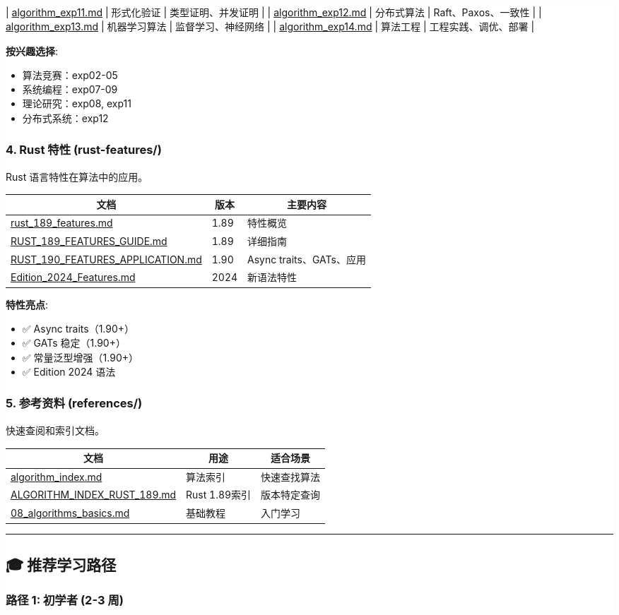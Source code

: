 | [algorithm_exp11.md](./advanced/algorithm_exp11.md) | 形式化验证 | 类型证明、并发证明 |
| [algorithm_exp12.md](./advanced/algorithm_exp12.md) | 分布式算法 | Raft、Paxos、一致性 |
| [algorithm_exp13.md](./advanced/algorithm_exp13.md) | 机器学习算法 | 监督学习、神经网络 |
| [algorithm_exp14.md](./advanced/algorithm_exp14.md) | 算法工程 | 工程实践、调优、部署 |

**按兴趣选择**:

- 算法竞赛：exp02-05
- 系统编程：exp07-09
- 理论研究：exp08, exp11
- 分布式系统：exp12

### 4. Rust 特性 (rust-features/)

Rust 语言特性在算法中的应用。

| 文档 | 版本 | 主要内容 |
|------|------|---------|
| [rust_189_features.md](./rust-features/rust_189_features.md) | 1.89 | 特性概览 |
| [RUST_189_FEATURES_GUIDE.md](./rust-features/RUST_189_FEATURES_GUIDE.md) | 1.89 | 详细指南 |
| [RUST_190_FEATURES_APPLICATION.md](./rust-features/RUST_190_FEATURES_APPLICATION.md) | 1.90 | Async traits、GATs、应用 |
| [Edition_2024_Features.md](./rust-features/Edition_2024_Features.md) | 2024 | 新语法特性 |

**特性亮点**:

- ✅ Async traits（1.90+）
- ✅ GATs 稳定（1.90+）
- ✅ 常量泛型增强（1.90+）
- ✅ Edition 2024 语法

### 5. 参考资料 (references/)

快速查阅和索引文档。

| 文档 | 用途 | 适合场景 |
|------|------|---------|
| [algorithm_index.md](./references/algorithm_index.md) | 算法索引 | 快速查找算法 |
| [ALGORITHM_INDEX_RUST_189.md](./references/ALGORITHM_INDEX_RUST_189.md) | Rust 1.89索引 | 版本特定查询 |
| [08_algorithms_basics.md](./references/08_algorithms_basics.md) | 基础教程 | 入门学习 |

---

## 🎓 推荐学习路径

### 路径 1: 初学者 (2-3 周)
